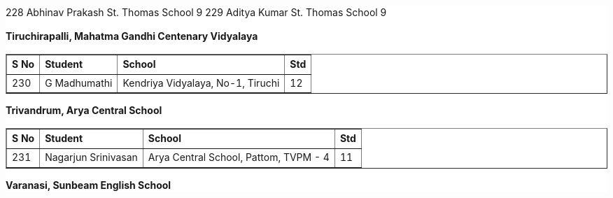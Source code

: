 <tr>
<td>228</td>
<td>Abhinav Prakash</td>
<td>St. Thomas School</td>
<td>9</td>
</tr>

<tr>
<td>229</td>
<td>Aditya Kumar</td>
<td>St. Thomas School</td>
<td>9</td>
</tr>

</table>

<p id="Tiruchirapalli" style="font-weight:bold">Tiruchirapalli, Mahatma Gandhi Centenary Vidyalaya</p>

<table cellpadding="2" cellspacing="2" border="1" width="100%">
<tr>
<th align=left> S No</th>
<th align=left> Student </th>
<th align=left> School </th>
<th align=left> Std </th>
</tr>

<tr>
<td>230</td>
<td>G Madhumathi</td>
<td>Kendriya Vidyalaya, No-1, Tiruchi</td>
<td>12</td>
</tr>

</table>

<p id="Trivandrum" style="font-weight:bold">Trivandrum, Arya Central School</p>

<table cellpadding="2" cellspacing="2" border="1" width="100%">
<tr>
<th align=left> S No</th>
<th align=left> Student </th>
<th align=left> School </th>
<th align=left> Std </th>
</tr>

<tr>
<td>231</td>
<td>Nagarjun Srinivasan</td>
<td>Arya Central School, Pattom, TVPM - 4</td>
<td>11</td>
</tr>

</table>

<p id="Varanasi" style="font-weight:bold">Varanasi, Sunbeam English School</p>
